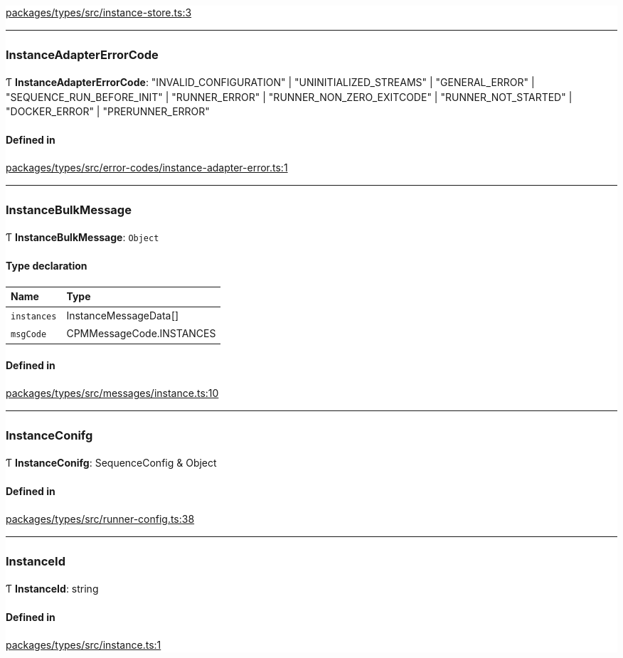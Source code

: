 [packages/types/src/instance-store.ts:3](https://github.com/scramjetorg/transform-hub/blob/HEAD/packages/types/src/instance-store.ts#L3)

___

### InstanceAdapterErrorCode

Ƭ **InstanceAdapterErrorCode**: "INVALID\_CONFIGURATION" \| "UNINITIALIZED\_STREAMS" \| "GENERAL\_ERROR" \| "SEQUENCE\_RUN\_BEFORE\_INIT" \| "RUNNER\_ERROR" \| "RUNNER\_NON\_ZERO\_EXITCODE" \| "RUNNER\_NOT\_STARTED" \| "DOCKER\_ERROR" \| "PRERUNNER\_ERROR"

#### Defined in

[packages/types/src/error-codes/instance-adapter-error.ts:1](https://github.com/scramjetorg/transform-hub/blob/HEAD/packages/types/src/error-codes/instance-adapter-error.ts#L1)

___

### InstanceBulkMessage

Ƭ **InstanceBulkMessage**: `Object`

#### Type declaration

| Name | Type |
| :------ | :------ |
| `instances` | InstanceMessageData[] |
| `msgCode` | CPMMessageCode.INSTANCES |

#### Defined in

[packages/types/src/messages/instance.ts:10](https://github.com/scramjetorg/transform-hub/blob/HEAD/packages/types/src/messages/instance.ts#L10)

___

### InstanceConifg

Ƭ **InstanceConifg**: SequenceConfig & Object

#### Defined in

[packages/types/src/runner-config.ts:38](https://github.com/scramjetorg/transform-hub/blob/HEAD/packages/types/src/runner-config.ts#L38)

___

### InstanceId

Ƭ **InstanceId**: string

#### Defined in

[packages/types/src/instance.ts:1](https://github.com/scramjetorg/transform-hub/blob/HEAD/packages/types/src/instance.ts#L1)
